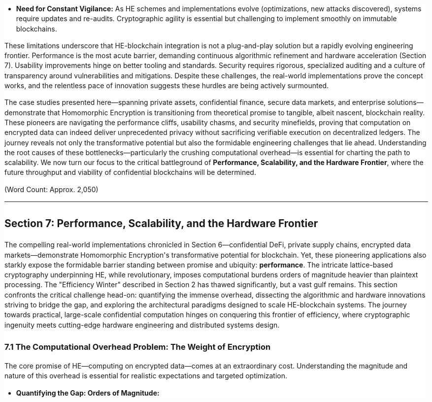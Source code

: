 *   **Need for Constant Vigilance:** As HE schemes and implementations evolve (optimizations, new attacks discovered), systems require updates and re-audits. Cryptographic agility is essential but challenging to implement smoothly on immutable blockchains.

These limitations underscore that HE-blockchain integration is not a plug-and-play solution but a rapidly evolving engineering frontier. Performance is the most acute barrier, demanding continuous algorithmic refinement and hardware acceleration (Section 7). Usability improvements hinge on better tooling and standards. Security requires rigorous, specialized auditing and a culture of transparency around vulnerabilities and mitigations. Despite these challenges, the real-world implementations prove the concept works, and the relentless pace of innovation suggests these hurdles are being actively surmounted.

The case studies presented here—spanning private assets, confidential finance, secure data markets, and enterprise solutions—demonstrate that Homomorphic Encryption is transitioning from theoretical promise to tangible, albeit nascent, blockchain reality. These pioneers are navigating the performance cliffs, usability chasms, and security minefields, proving that computation on encrypted data can indeed deliver unprecedented privacy without sacrificing verifiable execution on decentralized ledgers. The journey reveals not only the transformative potential but also the formidable engineering challenges that lie ahead. Understanding the root causes of these bottlenecks—particularly the crushing computational overhead—is essential for charting the path to scalability. We now turn our focus to the critical battleground of **Performance, Scalability, and the Hardware Frontier**, where the future throughput and viability of confidential blockchains will be determined.

(Word Count: Approx. 2,050)



---





## Section 7: Performance, Scalability, and the Hardware Frontier

The compelling real-world implementations chronicled in Section 6—confidential DeFi, private supply chains, encrypted data markets—demonstrate Homomorphic Encryption's transformative potential for blockchain. Yet, these pioneering applications also starkly expose the formidable barrier standing between promise and ubiquity: **performance**. The intricate lattice-based cryptography underpinning HE, while revolutionary, imposes computational burdens orders of magnitude heavier than plaintext processing. The "Efficiency Winter" described in Section 2 has thawed significantly, but a vast gulf remains. This section confronts the critical challenge head-on: quantifying the immense overhead, dissecting the algorithmic and hardware innovations striving to bridge the gap, and exploring the architectural paradigms designed to scale HE-blockchain systems. The journey towards practical, large-scale confidential computation hinges on conquering this frontier of efficiency, where cryptographic ingenuity meets cutting-edge hardware engineering and distributed systems design.

### 7.1 The Computational Overhead Problem: The Weight of Encryption

The core promise of HE—computing on encrypted data—comes at an extraordinary cost. Understanding the magnitude and nature of this overhead is essential for realistic expectations and targeted optimization.

*   **Quantifying the Gap: Orders of Magnitude:**
